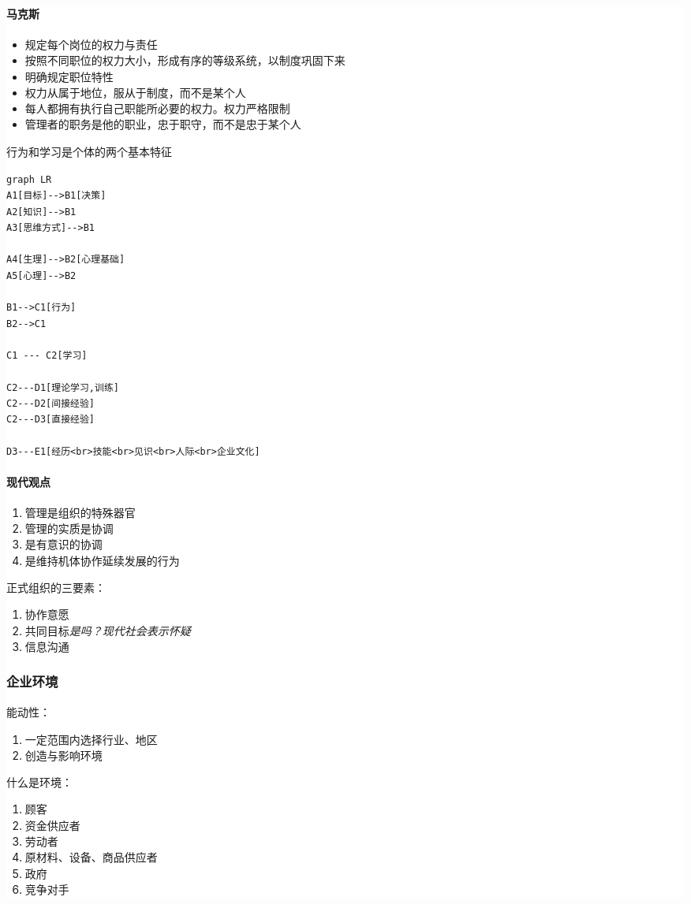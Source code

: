 #### 马克斯
- 规定每个岗位的权力与责任
- 按照不同职位的权力大小，形成有序的等级系统，以制度巩固下来
- 明确规定职位特性
- 权力从属于地位，服从于制度，而不是某个人
- 每人都拥有执行自己职能所必要的权力。权力严格限制
- 管理者的职务是他的职业，忠于职守，而不是忠于某个人


行为和学习是个体的两个基本特征
```mermaid
graph LR
A1[目标]-->B1[决策]
A2[知识]-->B1
A3[思维方式]-->B1

A4[生理]-->B2[心理基础]
A5[心理]-->B2

B1-->C1[行为]
B2-->C1

C1 --- C2[学习]

C2---D1[理论学习,训练]
C2---D2[间接经验]
C2---D3[直接经验]

D3---E1[经历<br>技能<br>见识<br>人际<br>企业文化]
```

#### 现代观点
1. 管理是组织的特殊器官
2. 管理的实质是协调
3. 是有意识的协调
4. 是维持机体协作延续发展的行为

正式组织的三要素：
1. 协作意愿
2. 共同目标*是吗？现代社会表示怀疑*
3. 信息沟通

### 企业环境
能动性：
1. 一定范围内选择行业、地区
2. 创造与影响环境

什么是环境：
1. 顾客
2. 资金供应者
3. 劳动者
4. 原材料、设备、商品供应者
5. 政府
6. 竞争对手
